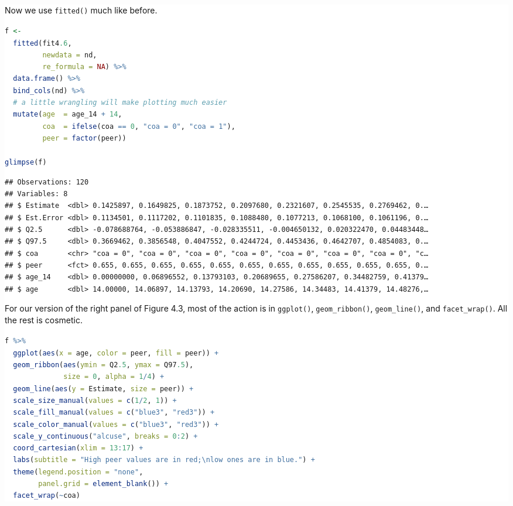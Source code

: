 Now we use `fitted()` much like before.

``` r
f <- 
  fitted(fit4.6, 
         newdata = nd,
         re_formula = NA) %>%
  data.frame() %>%
  bind_cols(nd) %>%
  # a little wrangling will make plotting much easier
  mutate(age  = age_14 + 14,
         coa  = ifelse(coa == 0, "coa = 0", "coa = 1"),
         peer = factor(peer))

glimpse(f)
```

    ## Observations: 120
    ## Variables: 8
    ## $ Estimate  <dbl> 0.1425897, 0.1649825, 0.1873752, 0.2097680, 0.2321607, 0.2545535, 0.2769462, 0.…
    ## $ Est.Error <dbl> 0.1134501, 0.1117202, 0.1101835, 0.1088480, 0.1077213, 0.1068100, 0.1061196, 0.…
    ## $ Q2.5      <dbl> -0.078688764, -0.053886847, -0.028335511, -0.004650132, 0.020322470, 0.04483448…
    ## $ Q97.5     <dbl> 0.3669462, 0.3856548, 0.4047552, 0.4244724, 0.4453436, 0.4642707, 0.4854083, 0.…
    ## $ coa       <chr> "coa = 0", "coa = 0", "coa = 0", "coa = 0", "coa = 0", "coa = 0", "coa = 0", "c…
    ## $ peer      <fct> 0.655, 0.655, 0.655, 0.655, 0.655, 0.655, 0.655, 0.655, 0.655, 0.655, 0.655, 0.…
    ## $ age_14    <dbl> 0.00000000, 0.06896552, 0.13793103, 0.20689655, 0.27586207, 0.34482759, 0.41379…
    ## $ age       <dbl> 14.00000, 14.06897, 14.13793, 14.20690, 14.27586, 14.34483, 14.41379, 14.48276,…

For our version of the right panel of Figure 4.3, most of the action is
in `ggplot()`, `geom_ribbon()`, `geom_line()`, and `facet_wrap()`. All
the rest is cosmetic.

``` r
f %>%
  ggplot(aes(x = age, color = peer, fill = peer)) +
  geom_ribbon(aes(ymin = Q2.5, ymax = Q97.5),
              size = 0, alpha = 1/4) +
  geom_line(aes(y = Estimate, size = peer)) +
  scale_size_manual(values = c(1/2, 1)) +
  scale_fill_manual(values = c("blue3", "red3")) +
  scale_color_manual(values = c("blue3", "red3")) +
  scale_y_continuous("alcuse", breaks = 0:2) +
  coord_cartesian(xlim = 13:17) +
  labs(subtitle = "High peer values are in red;\nlow ones are in blue.") +
  theme(legend.position = "none",
        panel.grid = element_blank()) +
  facet_wrap(~coa)
```